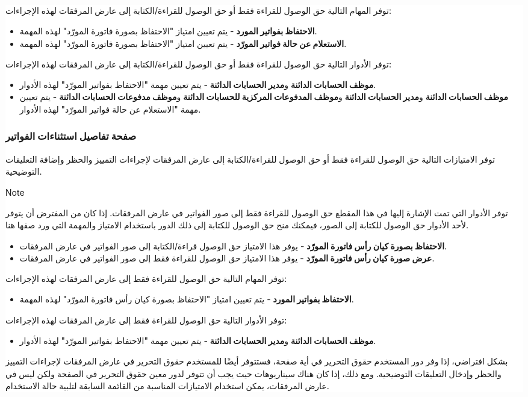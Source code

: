 توفر المهام التالية حق الوصول للقراءة فقط أو حق الوصول للقراءة/الكتابة إلى عارض المرفقات لهذه الإجراءات:

+ **الاحتفاظ بفواتير المورد** - يتم تعيين امتياز "الاحتفاظ بصورة فاتورة المورّد‬" لهذه المهمة.
+ **الاستعلام عن حالة فواتير المورّد‬** - يتم تعيين امتياز "الاحتفاظ بصورة فاتورة المورّد‬" لهذه المهمة.

توفر الأدوار التالية حق الوصول للقراءة فقط أو حق الوصول للقراءة/الكتابة إلى عارض المرفقات لهذه الإجراءات:

+ **موظف الحسابات الدائنة‬** و**مدير الحسابات الدائنة** - يتم تعيين مهمة "الاحتفاظ بفواتير المورّد" لهذه الأدوار.
+ **موظف الحسابات الدائنة** و**مدير الحسابات الدائنة** و**موظف المدفوعات المركزية للحسابات الدائنة‬** و**موظف مدفوعات الحسابات الدائنة** - يتم تعيين مهمة "الاستعلام عن حالة فواتير المورّد‬" لهذه الأدوار.

### <a name="invoice-exception-details-page"></a>صفحة تفاصيل استثناءات الفواتير

توفر الامتيازات التالية حق الوصول للقراءة فقط أو حق الوصول للقراءة/الكتابة إلى عارض المرفقات لإجراءات التمييز والحظر وإضافة التعليقات التوضيحية.

> [!NOTE]
> توفر الأدوار التي تمت الإشارة إليها في هذا المقطع حق الوصول للقراءة فقط إلى صور الفواتير في عارض المرفقات. إذا كان من المفترض أن يتوفر لأحد الأدوار حق الوصول للكتابة إلى الصور، فيمكنك منح حق الوصول للكتابة إلى ذلك الدور باستخدام الامتياز والمهمة التي ورد صفها هنا.

+ **الاحتفاظ بصورة كيان رأس فاتورة المورّد‬** - يوفر هذا الامتياز حق الوصول قراءة/الكتابة إلى صور الفواتير في عارض المرفقات.
+ **عرض صورة كيان رأس فاتورة المورّد‬‬** - يوفر هذا الامتياز حق الوصول للقراءة فقط إلى صور الفواتير في عارض المرفقات.

توفر المهام التالية حق الوصول للقراءة فقط إلى عارض المرفقات لهذه الإجراءات:

+ **الاحتفاظ بفواتير المورد** - يتم تعيين امتياز "الاحتفاظ بصورة كيان رأس فاتورة المورّد‬‬" لهذه المهمة.

توفر الأدوار التالية حق الوصول للقراءة فقط إلى عارض المرفقات لهذه الإجراءات:

+ **موظف الحسابات الدائنة‬** و**مدير الحسابات الدائنة** - يتم تعيين مهمة "الاحتفاظ بفواتير المورّد" لهذه الأدوار.

بشكل افتراضي، إذا وفر دور المستخدم حقوق التحرير في أية صفحة، فستتوفر أيضًا للمستخدم حقوق التحرير في عارض المرفقات لإجراءات التمييز والحظر وإدخال التعليقات التوضيحية. ومع ذلك، إذا كان هناك سيناريوهات حيث يجب أن تتوفر لدور معين حقوق التحرير في الصفحة ولكن ليس في عارض المرفقات، يمكن استخدام الامتيازات المناسبة من القائمة السابقة لتلبية حالة الاستخدام.

